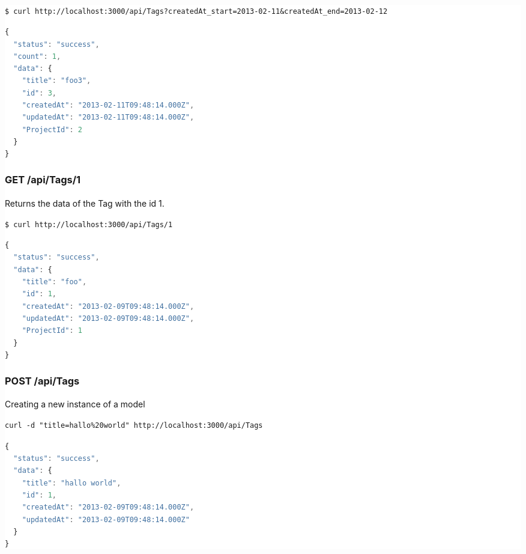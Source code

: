 ```console
$ curl http://localhost:3000/api/Tags?createdAt_start=2013-02-11&createdAt_end=2013-02-12
```

```js
{
  "status": "success",
  "count": 1,
  "data": {
    "title": "foo3",
    "id": 3,
    "createdAt": "2013-02-11T09:48:14.000Z",
    "updatedAt": "2013-02-11T09:48:14.000Z",
    "ProjectId": 2
  }
}
```

### GET /api/Tags/1

Returns the data of the Tag with the id 1.

```console
$ curl http://localhost:3000/api/Tags/1
```

```js
{
  "status": "success",
  "data": {
    "title": "foo",
    "id": 1,
    "createdAt": "2013-02-09T09:48:14.000Z",
    "updatedAt": "2013-02-09T09:48:14.000Z",
    "ProjectId": 1
  }
}
```

### POST /api/Tags

Creating a new instance of a model

```console
curl -d "title=hallo%20world" http://localhost:3000/api/Tags
```

```js
{
  "status": "success",
  "data": {
    "title": "hallo world",
    "id": 1,
    "createdAt": "2013-02-09T09:48:14.000Z",
    "updatedAt": "2013-02-09T09:48:14.000Z"
  }
}
```
